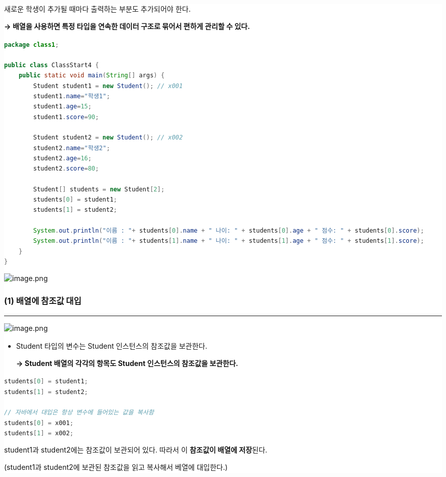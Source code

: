 새로운 학생이 추가될 때마다 출력하는 부분도 추가되어야 한다.

**→ 배열을 사용하면 특정 타입을 연속한 데이터 구조로 묶어서 편하게 관리할 수 있다.**

```java
package class1;

public class ClassStart4 {
    public static void main(String[] args) {
        Student student1 = new Student(); // x001
        student1.name="학생1";
        student1.age=15;
        student1.score=90;

        Student student2 = new Student(); // x002
        student2.name="학생2";
        student2.age=16;
        student2.score=80;

        Student[] students = new Student[2];
        students[0] = student1;
        students[1] = student2;

        System.out.println("이름 : "+ students[0].name + " 나이: " + students[0].age + " 점수: " + students[0].score);
        System.out.println("이름 : "+ students[1].name + " 나이: " + students[1].age + " 점수: " + students[1].score);
    }
}
```

![image.png](https://prod-files-secure.s3.us-west-2.amazonaws.com/7683f306-77a4-4948-b38a-172bf9227c07/f4a265c0-d6b4-4b9e-af66-5b058d42f5c7/image.png?X-Amz-Algorithm=AWS4-HMAC-SHA256&X-Amz-Content-Sha256=UNSIGNED-PAYLOAD&X-Amz-Credential=ASIAZI2LB4665RIPRLMT%2F20251025%2Fus-west-2%2Fs3%2Faws4_request&X-Amz-Date=20251025T190124Z&X-Amz-Expires=3600&X-Amz-Security-Token=IQoJb3JpZ2luX2VjEMH%2F%2F%2F%2F%2F%2F%2F%2F%2F%2FwEaCXVzLXdlc3QtMiJHMEUCIQDoGYo08kjjdVt5wusAVOWxzuYYjE3255vZ9XEMNd2nswIgbTndxHHxPXolIi5eUU5a6vKh440HXetIzlWDm%2BG2x0sq%2FwMIehAAGgw2Mzc0MjMxODM4MDUiDPP%2FWUnLzgw73CLMcSrcA2qfdW19jP5nx6h9odcpqhM6l39bbkYaJl600Okl91R58FTliBEIlwZ9f%2Btydq23vJbVLNUeplbtruS1Zo0ZhgAr8DJdyXYmTIC9lPpNodXlSti1RofXi%2BZSQfC7O0GtEs1WQNJXfFujlN3vcbO4xT2%2F5fCiu16OG%2B1xkVWs1yERPsM60IttIz3diofhQ29PPx1%2F0UNhXRboQyy8dCwxBmzbJsMsuVEfxZQtXa4QEbXVIklX%2F7ZtWOkCFpHi%2FZ1DeB9a%2FfUuEnHfQXTrG2VN7Vr6ufllkVEJqVj%2BOVX2MM9%2BpLEtq00OJ7y%2BROuxD2HPm%2FORqR8AP4qnc2TCkK5v5memtAiHIpt8RIKLd6h5ABkZ99yoRX%2FLJ3IDmUB%2F9jKLU343%2FZnYxuXR6yI%2Flq7DCtLagYc%2FE4KzKYr%2ByQVA31wVGfvEy5NRG4HvvlfELj0MgdG%2FdQ6kJMr%2Bj6q9oFsDzbasHr6%2FhB59NFehHCyxJo%2FVXYUaye%2Fn2TIHlHgjIkU4G4o47UgHIt5UZXvC7s3OOJz4aXBq13sZ9Js0x6ckh0hCnXY6QW1IDzecDwx4mF44bHuxnkGoR8mxe4Glvnkx855j2F3sBvgY9n486SF%2F7ixz69pzbQE%2BLouy5xroMIX588cGOqUB7Vm82EqreNpsxjNTjZafD7cHLwAEoIR0SGu%2FDHML%2BehOWAfWr1hXaCNQj4ttx4NibSxLZURLuTMsoRnml%2BHqSAbaUGITbECHzvpLILlgVU0KiUVE4yEpR8CPh6VQfRmhwZtke11uQFdVV0%2FcxQHdp3fCB5KnRBzLbBiFLIPZV61sByip20JBxaV1VOuetPKHF6W1mhVepb%2BH55ciNlATaWOZ7nRc&X-Amz-Signature=3a86f7dfb0b9122b7d0ee9c54753f1810e71de6bb59027feefb5cfa75c517a2e&X-Amz-SignedHeaders=host&x-amz-checksum-mode=ENABLED&x-id=GetObject)

### (1) 배열에 참조값 대입

---

![image.png](https://prod-files-secure.s3.us-west-2.amazonaws.com/7683f306-77a4-4948-b38a-172bf9227c07/3ede6037-cd49-4c69-bfe0-b3d6ea77cf66/image.png?X-Amz-Algorithm=AWS4-HMAC-SHA256&X-Amz-Content-Sha256=UNSIGNED-PAYLOAD&X-Amz-Credential=ASIAZI2LB4665RIPRLMT%2F20251025%2Fus-west-2%2Fs3%2Faws4_request&X-Amz-Date=20251025T190124Z&X-Amz-Expires=3600&X-Amz-Security-Token=IQoJb3JpZ2luX2VjEMH%2F%2F%2F%2F%2F%2F%2F%2F%2F%2FwEaCXVzLXdlc3QtMiJHMEUCIQDoGYo08kjjdVt5wusAVOWxzuYYjE3255vZ9XEMNd2nswIgbTndxHHxPXolIi5eUU5a6vKh440HXetIzlWDm%2BG2x0sq%2FwMIehAAGgw2Mzc0MjMxODM4MDUiDPP%2FWUnLzgw73CLMcSrcA2qfdW19jP5nx6h9odcpqhM6l39bbkYaJl600Okl91R58FTliBEIlwZ9f%2Btydq23vJbVLNUeplbtruS1Zo0ZhgAr8DJdyXYmTIC9lPpNodXlSti1RofXi%2BZSQfC7O0GtEs1WQNJXfFujlN3vcbO4xT2%2F5fCiu16OG%2B1xkVWs1yERPsM60IttIz3diofhQ29PPx1%2F0UNhXRboQyy8dCwxBmzbJsMsuVEfxZQtXa4QEbXVIklX%2F7ZtWOkCFpHi%2FZ1DeB9a%2FfUuEnHfQXTrG2VN7Vr6ufllkVEJqVj%2BOVX2MM9%2BpLEtq00OJ7y%2BROuxD2HPm%2FORqR8AP4qnc2TCkK5v5memtAiHIpt8RIKLd6h5ABkZ99yoRX%2FLJ3IDmUB%2F9jKLU343%2FZnYxuXR6yI%2Flq7DCtLagYc%2FE4KzKYr%2ByQVA31wVGfvEy5NRG4HvvlfELj0MgdG%2FdQ6kJMr%2Bj6q9oFsDzbasHr6%2FhB59NFehHCyxJo%2FVXYUaye%2Fn2TIHlHgjIkU4G4o47UgHIt5UZXvC7s3OOJz4aXBq13sZ9Js0x6ckh0hCnXY6QW1IDzecDwx4mF44bHuxnkGoR8mxe4Glvnkx855j2F3sBvgY9n486SF%2F7ixz69pzbQE%2BLouy5xroMIX588cGOqUB7Vm82EqreNpsxjNTjZafD7cHLwAEoIR0SGu%2FDHML%2BehOWAfWr1hXaCNQj4ttx4NibSxLZURLuTMsoRnml%2BHqSAbaUGITbECHzvpLILlgVU0KiUVE4yEpR8CPh6VQfRmhwZtke11uQFdVV0%2FcxQHdp3fCB5KnRBzLbBiFLIPZV61sByip20JBxaV1VOuetPKHF6W1mhVepb%2BH55ciNlATaWOZ7nRc&X-Amz-Signature=4b775f00f2f32bf904863848e290ca3bb3f7c0d7613c0a2659983699ee3c11ec&X-Amz-SignedHeaders=host&x-amz-checksum-mode=ENABLED&x-id=GetObject)

- Student 타입의 변수는 Student 인스턴스의 참조값을 보관한다.

    **→ Student 배열의 각각의 항목도 Student 인스턴스의 참조값을 보관한다.**

```java
students[0] = student1;
students[1] = student2;

// 자바에서 대입은 항상 변수에 들어있는 값을 복사함
students[0] = x001; 
students[1] = x002;
```

student1과 student2에는 참조값이 보관되어 있다. 따라서 이 **참조값이 배열에 저장**된다.

(student1과 student2에 보관된 참조값을 읽고 복사해서 베열에 대입한다.)
